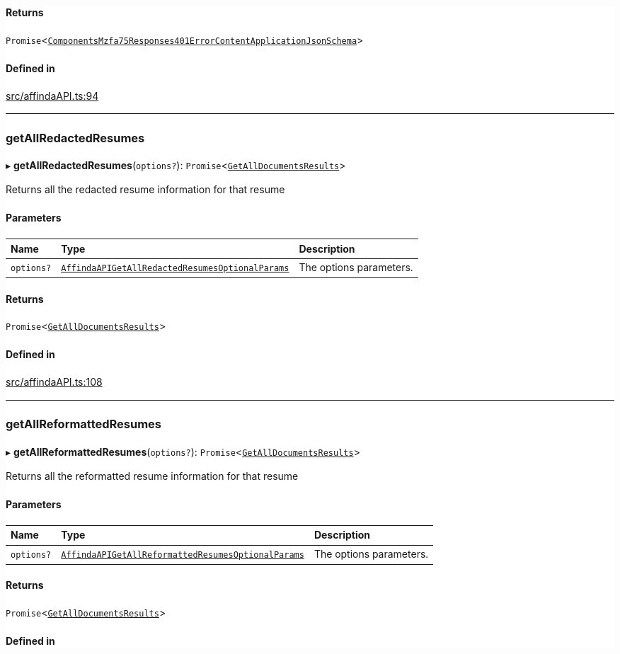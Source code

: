 #### Returns

`Promise`<[`ComponentsMzfa75Responses401ErrorContentApplicationJsonSchema`](../interfaces/ComponentsMzfa75Responses401ErrorContentApplicationJsonSchema.md)\>

#### Defined in

[src/affindaAPI.ts:94](https://github.com/affinda/affinda-typescript/blob/30e5a05/src/affindaAPI.ts#L94)

___

### getAllRedactedResumes

▸ **getAllRedactedResumes**(`options?`): `Promise`<[`GetAllDocumentsResults`](../interfaces/GetAllDocumentsResults.md)\>

Returns all the redacted resume information for that resume

#### Parameters

| Name | Type | Description |
| :------ | :------ | :------ |
| `options?` | [`AffindaAPIGetAllRedactedResumesOptionalParams`](../interfaces/AffindaAPIGetAllRedactedResumesOptionalParams.md) | The options parameters. |

#### Returns

`Promise`<[`GetAllDocumentsResults`](../interfaces/GetAllDocumentsResults.md)\>

#### Defined in

[src/affindaAPI.ts:108](https://github.com/affinda/affinda-typescript/blob/30e5a05/src/affindaAPI.ts#L108)

___

### getAllReformattedResumes

▸ **getAllReformattedResumes**(`options?`): `Promise`<[`GetAllDocumentsResults`](../interfaces/GetAllDocumentsResults.md)\>

Returns all the reformatted resume information for that resume

#### Parameters

| Name | Type | Description |
| :------ | :------ | :------ |
| `options?` | [`AffindaAPIGetAllReformattedResumesOptionalParams`](../interfaces/AffindaAPIGetAllReformattedResumesOptionalParams.md) | The options parameters. |

#### Returns

`Promise`<[`GetAllDocumentsResults`](../interfaces/GetAllDocumentsResults.md)\>

#### Defined in
